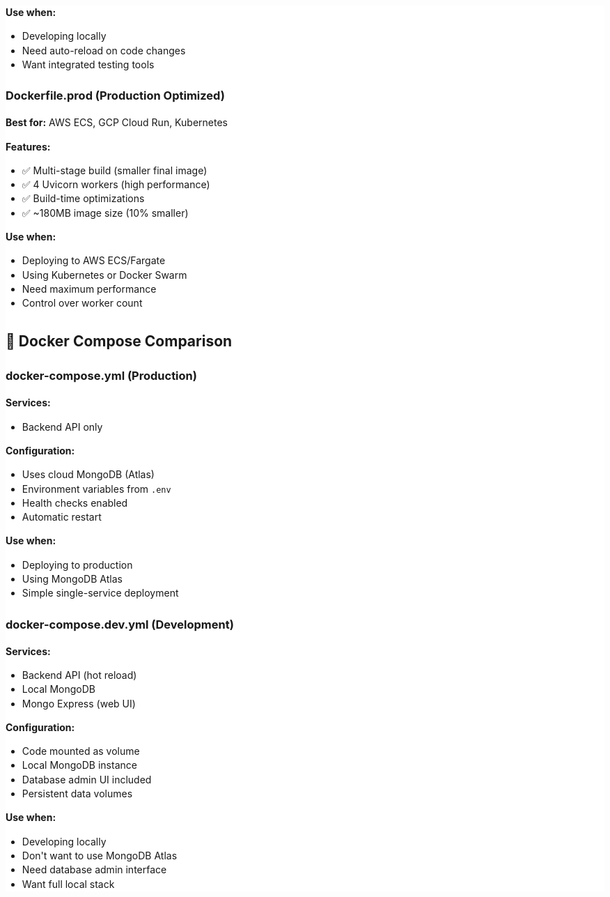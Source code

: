 **Use when:**
- Developing locally
- Need auto-reload on code changes
- Want integrated testing tools

### Dockerfile.prod (Production Optimized)

**Best for:** AWS ECS, GCP Cloud Run, Kubernetes

**Features:**
- ✅ Multi-stage build (smaller final image)
- ✅ 4 Uvicorn workers (high performance)
- ✅ Build-time optimizations
- ✅ ~180MB image size (10% smaller)

**Use when:**
- Deploying to AWS ECS/Fargate
- Using Kubernetes or Docker Swarm
- Need maximum performance
- Control over worker count

## 🔧 Docker Compose Comparison

### docker-compose.yml (Production)

**Services:**
- Backend API only

**Configuration:**
- Uses cloud MongoDB (Atlas)
- Environment variables from `.env`
- Health checks enabled
- Automatic restart

**Use when:**
- Deploying to production
- Using MongoDB Atlas
- Simple single-service deployment

### docker-compose.dev.yml (Development)

**Services:**
- Backend API (hot reload)
- Local MongoDB
- Mongo Express (web UI)

**Configuration:**
- Code mounted as volume
- Local MongoDB instance
- Database admin UI included
- Persistent data volumes

**Use when:**
- Developing locally
- Don't want to use MongoDB Atlas
- Need database admin interface
- Want full local stack
